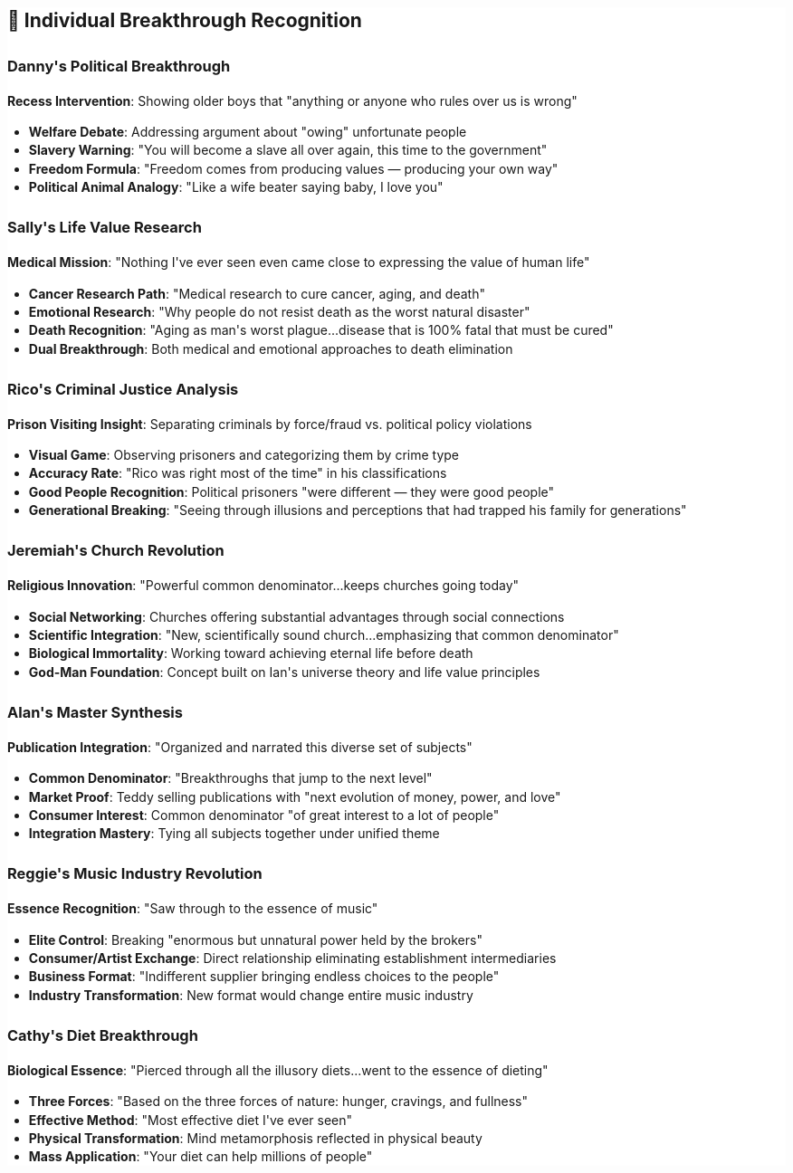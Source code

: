## 💎 Individual Breakthrough Recognition

### Danny's Political Breakthrough
**Recess Intervention**: Showing older boys that "anything or anyone who rules over us is wrong"
- **Welfare Debate**: Addressing argument about "owing" unfortunate people
- **Slavery Warning**: "You will become a slave all over again, this time to the government"
- **Freedom Formula**: "Freedom comes from producing values — producing your own way"
- **Political Animal Analogy**: "Like a wife beater saying baby, I love you"

### Sally's Life Value Research
**Medical Mission**: "Nothing I've ever seen even came close to expressing the value of human life"
- **Cancer Research Path**: "Medical research to cure cancer, aging, and death"
- **Emotional Research**: "Why people do not resist death as the worst natural disaster"
- **Death Recognition**: "Aging as man's worst plague...disease that is 100% fatal that must be cured"
- **Dual Breakthrough**: Both medical and emotional approaches to death elimination

### Rico's Criminal Justice Analysis
**Prison Visiting Insight**: Separating criminals by force/fraud vs. political policy violations
- **Visual Game**: Observing prisoners and categorizing them by crime type
- **Accuracy Rate**: "Rico was right most of the time" in his classifications
- **Good People Recognition**: Political prisoners "were different — they were good people"
- **Generational Breaking**: "Seeing through illusions and perceptions that had trapped his family for generations"

### Jeremiah's Church Revolution
**Religious Innovation**: "Powerful common denominator...keeps churches going today"
- **Social Networking**: Churches offering substantial advantages through social connections
- **Scientific Integration**: "New, scientifically sound church...emphasizing that common denominator"
- **Biological Immortality**: Working toward achieving eternal life before death
- **God-Man Foundation**: Concept built on Ian's universe theory and life value principles

### Alan's Master Synthesis
**Publication Integration**: "Organized and narrated this diverse set of subjects"
- **Common Denominator**: "Breakthroughs that jump to the next level"
- **Market Proof**: Teddy selling publications with "next evolution of money, power, and love"
- **Consumer Interest**: Common denominator "of great interest to a lot of people"
- **Integration Mastery**: Tying all subjects together under unified theme

### Reggie's Music Industry Revolution
**Essence Recognition**: "Saw through to the essence of music"
- **Elite Control**: Breaking "enormous but unnatural power held by the brokers"
- **Consumer/Artist Exchange**: Direct relationship eliminating establishment intermediaries
- **Business Format**: "Indifferent supplier bringing endless choices to the people"
- **Industry Transformation**: New format would change entire music industry

### Cathy's Diet Breakthrough
**Biological Essence**: "Pierced through all the illusory diets...went to the essence of dieting"
- **Three Forces**: "Based on the three forces of nature: hunger, cravings, and fullness"
- **Effective Method**: "Most effective diet I've ever seen"
- **Physical Transformation**: Mind metamorphosis reflected in physical beauty
- **Mass Application**: "Your diet can help millions of people"
